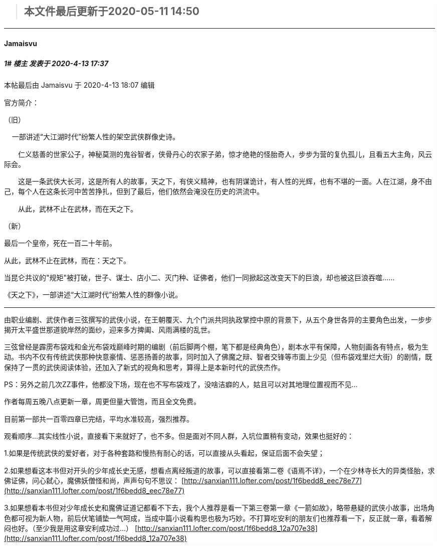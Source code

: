 > ## **本文件最后更新于2020-05-11 14:50** 



-----

####  Jamaisvu  
##### 1#       楼主       发表于 2020-4-13 17:37



 本帖最后由 Jamaisvu 于 2020-4-13 18:07 编辑 

官方简介：

（旧）

    一部讲述“大江湖时代”纷繁人性的架空武侠群像史诗。

　　仁义慈善的世家公子，神秘莫测的鬼谷智者，侠骨丹心的农家子弟，惊才绝艳的怪胎奇人，步步为营的复仇孤儿，且看五大主角，风云际会。

　　这是一条武侠大长河，这是所有人的故事，天之下，有侠义精神，也有阴谋诡计，有人性的光辉，也有不堪的一面。人在江湖，身不由己，每个人在这条长河中苦苦挣扎，但到了最后，他们依然会淹没在历史的洪流中。

　　从此，武林不止在武林，而在天之下。

（新）

最后一个皇帝，死在一百二十年前。

从此，武林不止在武林，而在：天之下。

当昆仑共议的"规矩"被打破，世子、谋士、店小二、灭门种、证佛者，他们一同掀起这改变天下的巨浪，却也被这巨浪吞噬……

《天之下》，一部讲述“大江湖时代”纷繁人性的群像小说。


------------------------


由职业编剧、武侠作者三弦撰写的武侠小说，在王朝覆灭、九个门派共同执政掌控中原的背景下，从五个身世各异的主要角色出发，一步步揭开太平盛世那道貌岸然的面纱，迎来多方捭阖、风雨满楼的乱世。


三弦曾经是霹雳布袋戏和金光布袋戏巅峰时期的编剧（前后脚两个棚，笔下都是经典角色），剧本水平有保障，人物刻画各有特点，极为生动。书内不仅有传统武侠那种快意豪情、惩恶扬善的故事，同时加入了佛魔之辩、智者交锋等市面上少见（但布袋戏里烂大街）的剧情，既保持了一贯的武侠阅读体验，还加入了新式的视角和思考，算得上是本新时代的武侠杰作。

PS：另外之前几次ZZ事件，他都没下场，现在也不写布袋戏了，没啥洁癖的人，姑且可以对其地理位置视而不见...


作者每周五晚八点更新一章，周更但量大管饱，而且全文免费。

目前第一部共一百零四章已完结，平均水准较高，强烈推荐。


观看顺序...其实线性小说，直接看下来就好了，也不多。但是面对不同人群，入坑位置稍有变动，效果也挺好的：


1.如果是传统武侠的爱好者，对于各种套路和慢热有耐心的话，可以直接从头看起，保证后面不会失望； 


2.如果想看这本书但对开头的少年成长史无感，想看点离经叛道的故事，可以直接看第二卷《语焉不详》，一个在少林寺长大的异类怪胎，求佛证佛，问心弑心，魔佛妖僧怪和尚，声声句句不思议：
[http://sanxian111.lofter.com/post/1f6bedd8_eec78e77](http://sanxian111.lofter.com/post/1f6bedd8_eec78e77)


3.如果想看本书但对少年成长史和魔佛证道记都看不下去，我个人推荐是看一下第三卷第一章《一箭如故》，略带悬疑的武侠小故事，出场角色都可视为新人物，前后伏笔铺垫一气呵成，当成中篇小说看构思也极为巧妙。不打算吃安利的朋友们也推荐看一下，反正就一章，看着解闷也好。（至少我是用这章安利成功过...）
[http://sanxian111.lofter.com/post/1f6bedd8_12a707e38](http://sanxian111.lofter.com/post/1f6bedd8_12a707e38)
